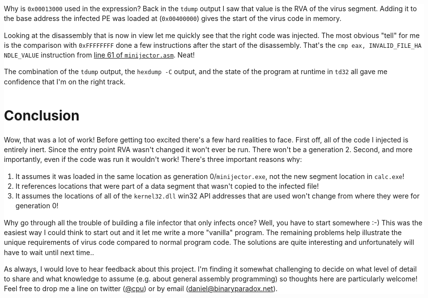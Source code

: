 Why is `0x00013000` used in the expression? Back in the `tdump` output I saw that value is the RVA of the virus segment. Adding it to the base address the infected PE was loaded at (`0x00400000`) gives the start of the virus code in memory.

Looking at the disassembly that is now in view let me quickly see that the right code was injected. The most obvious "tell" for me is the comparison with `0xFFFFFFFF` done a few instructions after the start of the disassembly. That's
the `cmp eax, INVALID_FILE_HANDLE_VALUE` instruction from [line 61 of `minijector.asm`](https://github.com/cpu/vexation/blob/63dd691b18b26f56381b53878a2f1fa29bb047a7/minijector/minijector.asm#L61). Neat!

The combination of the `tdump` output, the `hexdump -C` output, and the state of the program at runtime in `td32` all gave me confidence that I'm on the right track.

# Conclusion

Wow, that was a lot of work! Before getting too excited there's a few hard realities to face. First off, all of the code I injected is entirely inert. Since the entry point RVA wasn't changed it won't ever be run. There won't be a generation 2. Second, and more importantly, even if the code was run it wouldn't work! There's three important reasons why:

1. It assumes it was loaded in the same location as generation 0/`minijector.exe`, not the new segment location in `calc.exe`!
1. It references locations that were part of a data segment that wasn't copied    to the infected file!
1. It assumes the locations of all of the `kernel32.dll` win32 API addresses    that are used won't change from where they were for generation 0!

Why go through all the trouble of building a file infector that only infects once? Well, you have to start somewhere :-) This was the easiest way I could think to start out and it let me write a more "vanilla" program. The remaining problems help illustrate the unique requirements of virus code compared to normal program code. The solutions are quite interesting and unfortunately will have to wait until next time..

As always, I would love to hear feedback about this project. I'm finding it somewhat challenging to decide on what level of detail to share and what knowledge to assume (e.g. about general assembly programming) so thoughts here are particularly welcome! Feel free to drop me a line on twitter ([@cpu](https://twitter.com/cpu)) or by email ([daniel@binaryparadox.net](mailto://daniel@binaryparadox.net)).
